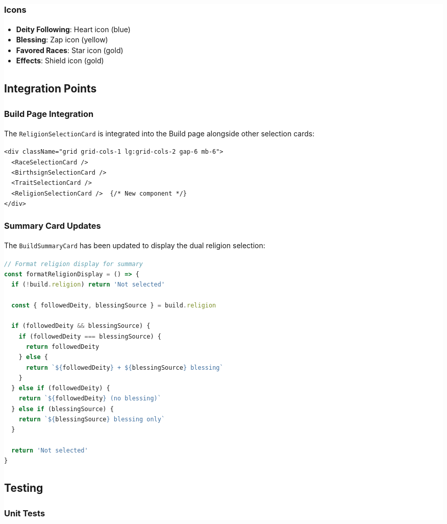 ### Icons

- **Deity Following**: Heart icon (blue)
- **Blessing**: Zap icon (yellow)
- **Favored Races**: Star icon (gold)
- **Effects**: Shield icon (gold)

## Integration Points

### Build Page Integration

The `ReligionSelectionCard` is integrated into the Build page alongside other selection cards:

```tsx
<div className="grid grid-cols-1 lg:grid-cols-2 gap-6 mb-6">
  <RaceSelectionCard />
  <BirthsignSelectionCard />
  <TraitSelectionCard />
  <ReligionSelectionCard />  {/* New component */}
</div>
```

### Summary Card Updates

The `BuildSummaryCard` has been updated to display the dual religion selection:

```typescript
// Format religion display for summary
const formatReligionDisplay = () => {
  if (!build.religion) return 'Not selected'
  
  const { followedDeity, blessingSource } = build.religion
  
  if (followedDeity && blessingSource) {
    if (followedDeity === blessingSource) {
      return followedDeity
    } else {
      return `${followedDeity} + ${blessingSource} blessing`
    }
  } else if (followedDeity) {
    return `${followedDeity} (no blessing)`
  } else if (blessingSource) {
    return `${blessingSource} blessing only`
  }
  
  return 'Not selected'
}
```

## Testing

### Unit Tests
